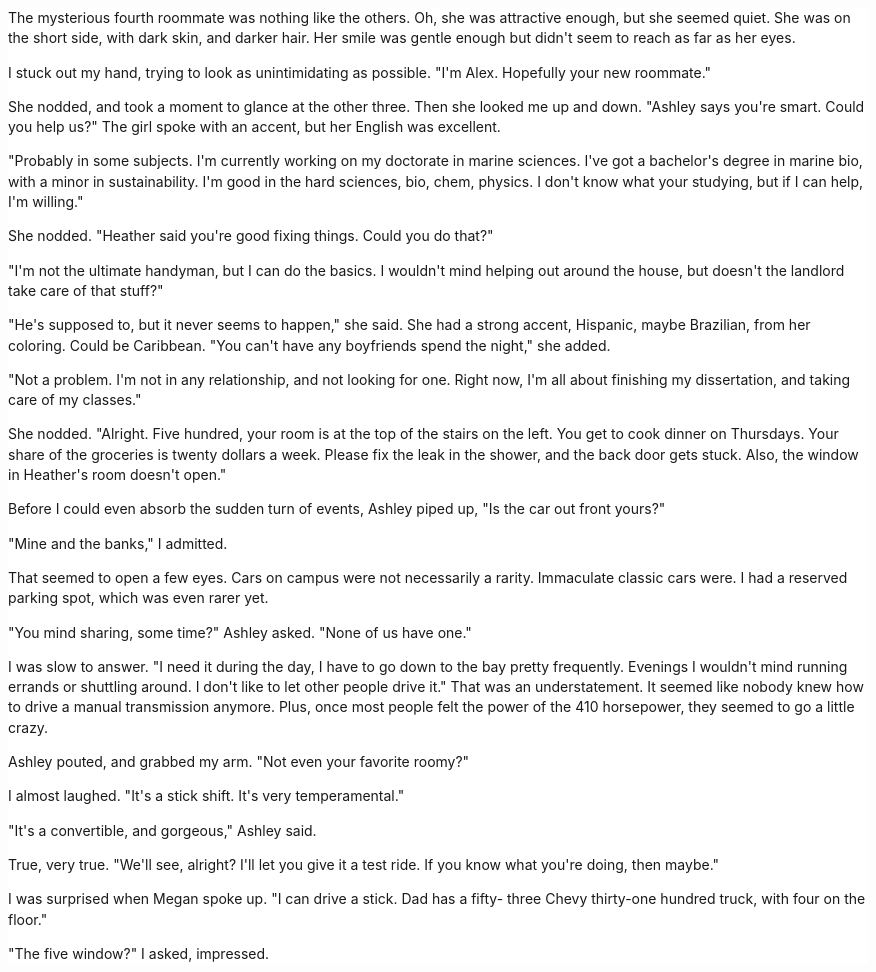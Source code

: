  The mysterious fourth roommate was nothing like the others. Oh, she was attractive enough, but she seemed quiet. She was on the short side, with dark skin, and darker hair. Her smile was gentle enough but didn't seem to reach as far as her eyes. 

 I stuck out my hand, trying to look as unintimidating as possible. "I'm Alex. Hopefully your new roommate." 

 She nodded, and took a moment to glance at the other three. Then she looked me up and down. "Ashley says you're smart. Could you help us?" The girl spoke with an accent, but her English was excellent. 

 "Probably in some subjects. I'm currently working on my doctorate in marine sciences. I've got a bachelor's degree in marine bio, with a minor in sustainability. I'm good in the hard sciences, bio, chem, physics. I don't know what your studying, but if I can help, I'm willing." 

 She nodded. "Heather said you're good fixing things. Could you do that?" 

 "I'm not the ultimate handyman, but I can do the basics. I wouldn't mind helping out around the house, but doesn't the landlord take care of that stuff?" 

 "He's supposed to, but it never seems to happen," she said. She had a strong accent, Hispanic, maybe Brazilian, from her coloring. Could be Caribbean. "You can't have any boyfriends spend the night," she added. 

 "Not a problem. I'm not in any relationship, and not looking for one. Right now, I'm all about finishing my dissertation, and taking care of my classes." 

 She nodded. "Alright. Five hundred, your room is at the top of the stairs on the left. You get to cook dinner on Thursdays. Your share of the groceries is twenty dollars a week. Please fix the leak in the shower, and the back door gets stuck. Also, the window in Heather's room doesn't open." 

 Before I could even absorb the sudden turn of events, Ashley piped up, "Is the car out front yours?" 

 "Mine and the banks," I admitted. 

 That seemed to open a few eyes. Cars on campus were not necessarily a rarity. Immaculate classic cars were. I had a reserved parking spot, which was even rarer yet. 

 "You mind sharing, some time?" Ashley asked. "None of us have one." 

 I was slow to answer. "I need it during the day, I have to go down to the bay pretty frequently. Evenings I wouldn't mind running errands or shuttling around. I don't like to let other people drive it." That was an understatement. It seemed like nobody knew how to drive a manual transmission anymore. Plus, once most people felt the power of the 410 horsepower, they seemed to go a little crazy. 

 Ashley pouted, and grabbed my arm. "Not even your favorite roomy?" 

 I almost laughed. "It's a stick shift. It's very temperamental." 

 "It's a convertible, and gorgeous," Ashley said. 

 True, very true. "We'll see, alright? I'll let you give it a test ride. If you know what you're doing, then maybe." 

 I was surprised when Megan spoke up. "I can drive a stick. Dad has a fifty- three Chevy thirty-one hundred truck, with four on the floor." 

 "The five window?" I asked, impressed. 
